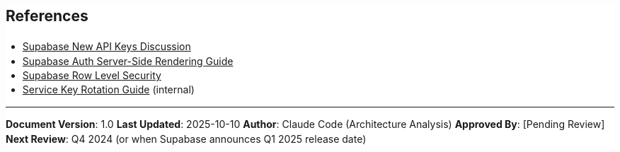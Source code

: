 
## References

- [Supabase New API Keys Discussion](https://github.com/orgs/supabase/discussions/29260)
- [Supabase Auth Server-Side Rendering Guide](https://supabase.com/docs/guides/auth/server-side-rendering)
- [Supabase Row Level Security](https://supabase.com/docs/guides/auth/row-level-security)
- [Service Key Rotation Guide](./SERVICE_KEY_ROTATION_GUIDE.md) (internal)

---

**Document Version**: 1.0
**Last Updated**: 2025-10-10
**Author**: Claude Code (Architecture Analysis)
**Approved By**: [Pending Review]
**Next Review**: Q4 2024 (or when Supabase announces Q1 2025 release date)
